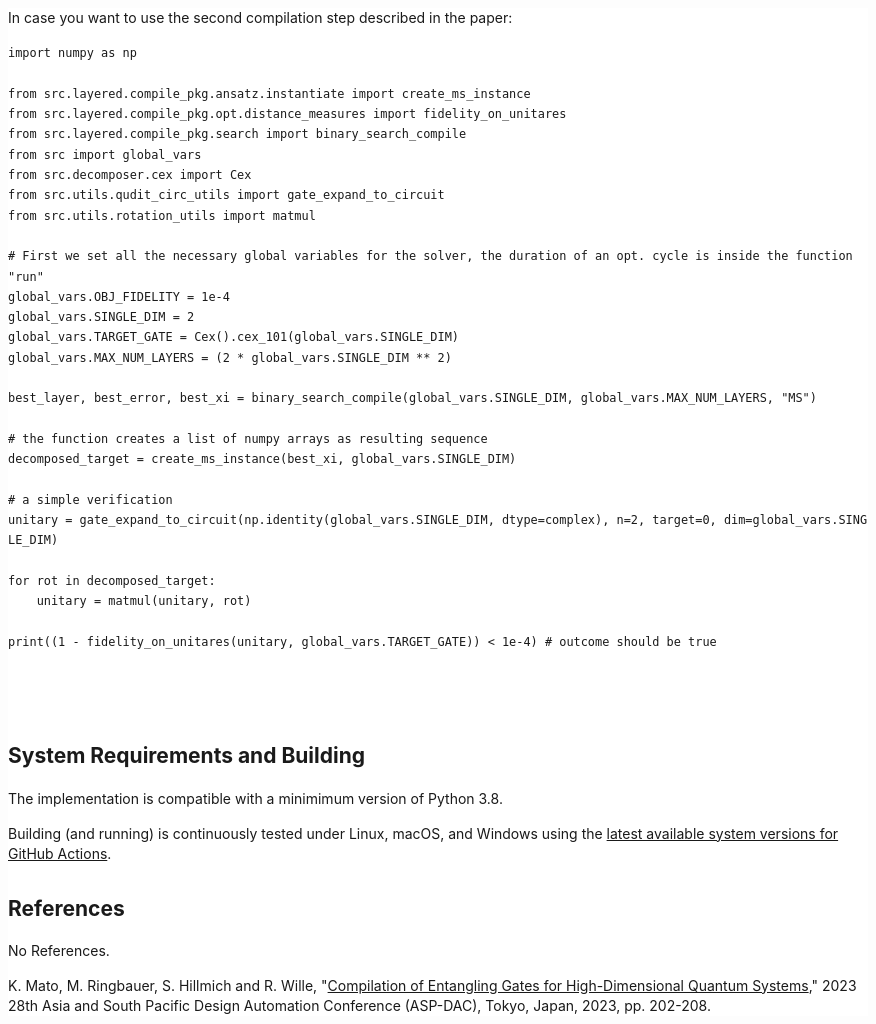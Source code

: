 In case you want to use the second compilation step described in the paper:
```python3
import numpy as np

from src.layered.compile_pkg.ansatz.instantiate import create_ms_instance
from src.layered.compile_pkg.opt.distance_measures import fidelity_on_unitares
from src.layered.compile_pkg.search import binary_search_compile
from src import global_vars
from src.decomposer.cex import Cex
from src.utils.qudit_circ_utils import gate_expand_to_circuit
from src.utils.rotation_utils import matmul

# First we set all the necessary global variables for the solver, the duration of an opt. cycle is inside the function "run"
global_vars.OBJ_FIDELITY = 1e-4
global_vars.SINGLE_DIM = 2
global_vars.TARGET_GATE = Cex().cex_101(global_vars.SINGLE_DIM)
global_vars.MAX_NUM_LAYERS = (2 * global_vars.SINGLE_DIM ** 2)

best_layer, best_error, best_xi = binary_search_compile(global_vars.SINGLE_DIM, global_vars.MAX_NUM_LAYERS, "MS")

# the function creates a list of numpy arrays as resulting sequence
decomposed_target = create_ms_instance(best_xi, global_vars.SINGLE_DIM)

# a simple verification
unitary = gate_expand_to_circuit(np.identity(global_vars.SINGLE_DIM, dtype=complex), n=2, target=0, dim=global_vars.SINGLE_DIM)

for rot in decomposed_target:
    unitary = matmul(unitary, rot)

print((1 - fidelity_on_unitares(unitary, global_vars.TARGET_GATE)) < 1e-4) # outcome should be true




```


## System Requirements and Building

The implementation is compatible with a minimimum version of Python 3.8.

Building (and running) is continuously tested under Linux, macOS, and Windows using the [latest available system versions for GitHub Actions](https://github.com/actions/virtual-environments).

## References

No References.

K. Mato, M. Ringbauer, S. Hillmich and R. Wille, "[Compilation of Entangling Gates for High-Dimensional Quantum Systems](https://www.cda.cit.tum.de/files/eda/2023_aspdac_qudit_entanglement_compilation.pdf)," 2023 28th Asia and South Pacific Design Automation Conference (ASP-DAC), Tokyo, Japan, 2023, pp. 202-208.
